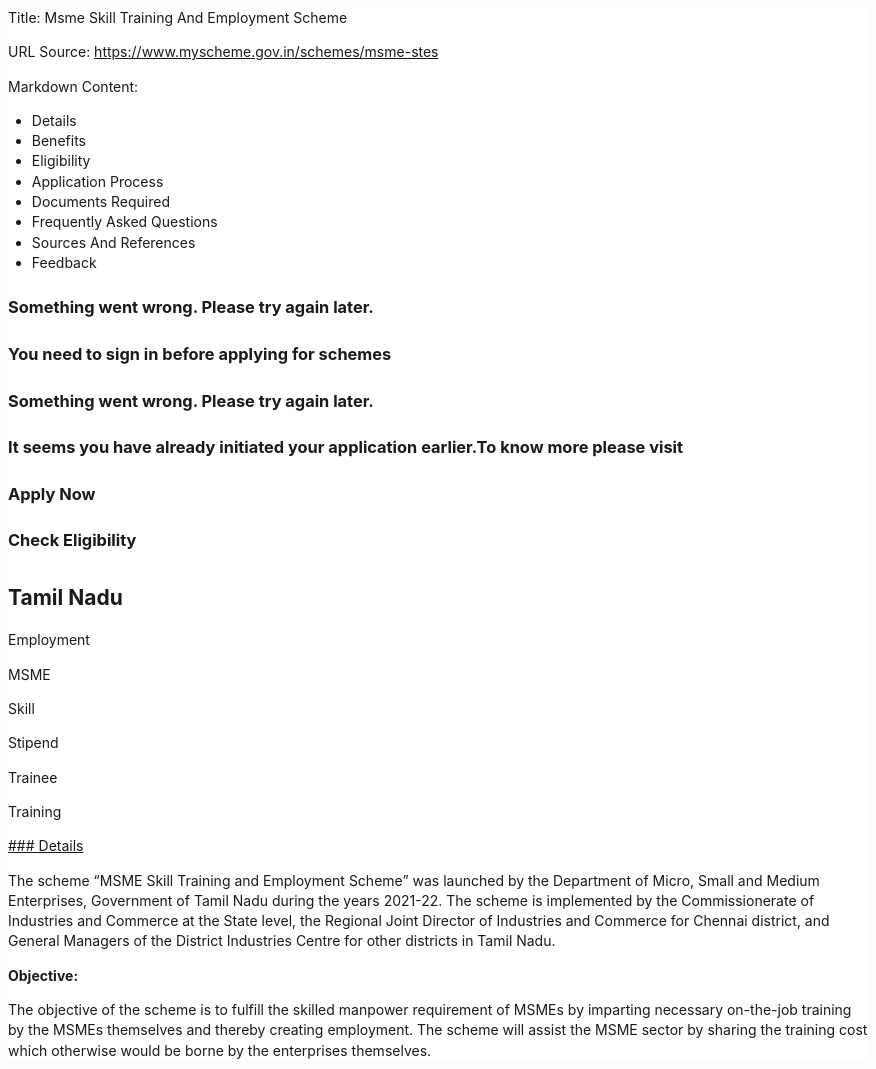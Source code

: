 Title: Msme Skill Training And Employment Scheme

URL Source: https://www.myscheme.gov.in/schemes/msme-stes

Markdown Content:
*   Details
*   Benefits
*   Eligibility
*   Application Process
*   Documents Required
*   Frequently Asked Questions
*   Sources And References
*   Feedback

### Something went wrong. Please try again later.

### 

### You need to sign in before applying for schemes

### Something went wrong. Please try again later.

### It seems you have already initiated your application earlier.To know more please visit

### Apply Now

### Check Eligibility

Tamil Nadu
----------

Employment

MSME

Skill

Stipend

Trainee

Training

[### Details](https://www.myscheme.gov.in/schemes/msme-stes#details)

The scheme “MSME Skill Training and Employment Scheme” was launched by the Department of Micro, Small and Medium Enterprises, Government of Tamil Nadu during the years 2021-22. The scheme is implemented by the Commissionerate of Industries and Commerce at the State level, the Regional Joint Director of Industries and Commerce for Chennai district, and General Managers of the District Industries Centre for other districts in Tamil Nadu.

**Objective:**

The objective of the scheme is to fulfill the skilled manpower requirement of MSMEs by imparting necessary on-the-job training by the MSMEs themselves and thereby creating employment. The scheme will assist the MSME sector by sharing the training cost which otherwise would be borne by the enterprises themselves.
